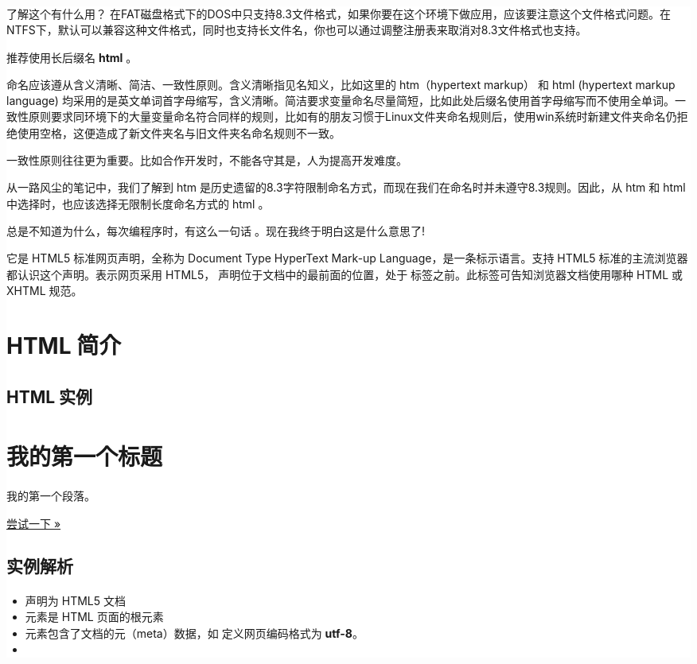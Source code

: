 了解这个有什么用？ 在FAT磁盘格式下的DOS中只支持8.3文件格式，如果你要在这个环境下做应用，应该要注意这个文件格式问题。在NTFS下，默认可以兼容这种文件格式，同时也支持长文件名，你也可以通过调整注册表来取消对8.3文件格式也支持。

推荐使用长后缀名 **html** 。

命名应该遵从含义清晰、简洁、一致性原则。含义清晰指见名知义，比如这里的 htm（hypertext markup） 和 html (hypertext markup language) 均采用的是英文单词首字母缩写，含义清晰。简洁要求变量命名尽量简短，比如此处后缀名使用首字母缩写而不使用全单词。一致性原则要求同环境下的大量变量命名符合同样的规则，比如有的朋友习惯于Linux文件夹命名规则后，使用win系统时新建文件夹命名仍拒绝使用空格，这便造成了新文件夹名与旧文件夹名命名规则不一致。

一致性原则往往更为重要。比如合作开发时，不能各守其是，人为提高开发难度。

从一路风尘的笔记中，我们了解到 htm 是历史遗留的8.3字符限制命名方式，而现在我们在命名时并未遵守8.3规则。因此，从 htm 和 html 中选择时，也应该选择无限制长度命名方式的 html 。

总是不知道为什么，每次编程序时，有这么一句话 **<!DOCTYPE html>**。现在我终于明白这是什么意思了!

它是 HTML5 标准网页声明，全称为 Document Type HyperText Mark-up Language，是一条标示语言。支持 HTML5 标准的主流浏览器都认识这个声明。表示网页采用 HTML5，**<!DOCTYPE html>** 声明位于文档中的最前面的位置，处于 <html> 标签之前。此标签可告知浏览器文档使用哪种 HTML 或 XHTML 规范。

# HTML 简介

## HTML 实例

<!DOCTYPE html> <html> <head> <meta charset="utf-8"> <title>菜鸟教程(runoob.com)</title> </head> <body>  <h1>我的第一个标题</h1>  <p>我的第一个段落。</p>  </body> </html>


[尝试一下 »](https://www.runoob.com/try/try.php?filename=tryhtml_intro)

## 实例解析

- **<!DOCTYPE html>** 声明为 HTML5 文档
- **<html>** 元素是 HTML 页面的根元素
- **<head>** 元素包含了文档的元（meta）数据，如 **<meta charset="utf-8">** 定义网页编码格式为 **utf-8**。
- **<title>** 元素描述了文档的标题
- **<body>** 元素包含了可见的页面内容
- **<h1>** 元素定义一个大标题
- **<p>** 元素定义一个段落

**注：**在浏览器的页面上使用键盘上的 F12 按键开启调试模式，就可以看到组成标签。



------

## 什么是HTML?

HTML 是用来描述网页的一种语言。

- HTML 指的是超文本标记语言: **H**yper**T**ext **M**arkup **L**anguage
- HTML 不是一种编程语言，而是一种**标记**语言
- 标记语言是一套**标记标签** (markup tag)
- HTML 使用标记标签来**描述**网页
- HTML 文档包含了HTML **标签**及**文本**内容
- HTML文档也叫做 **web 页面**
